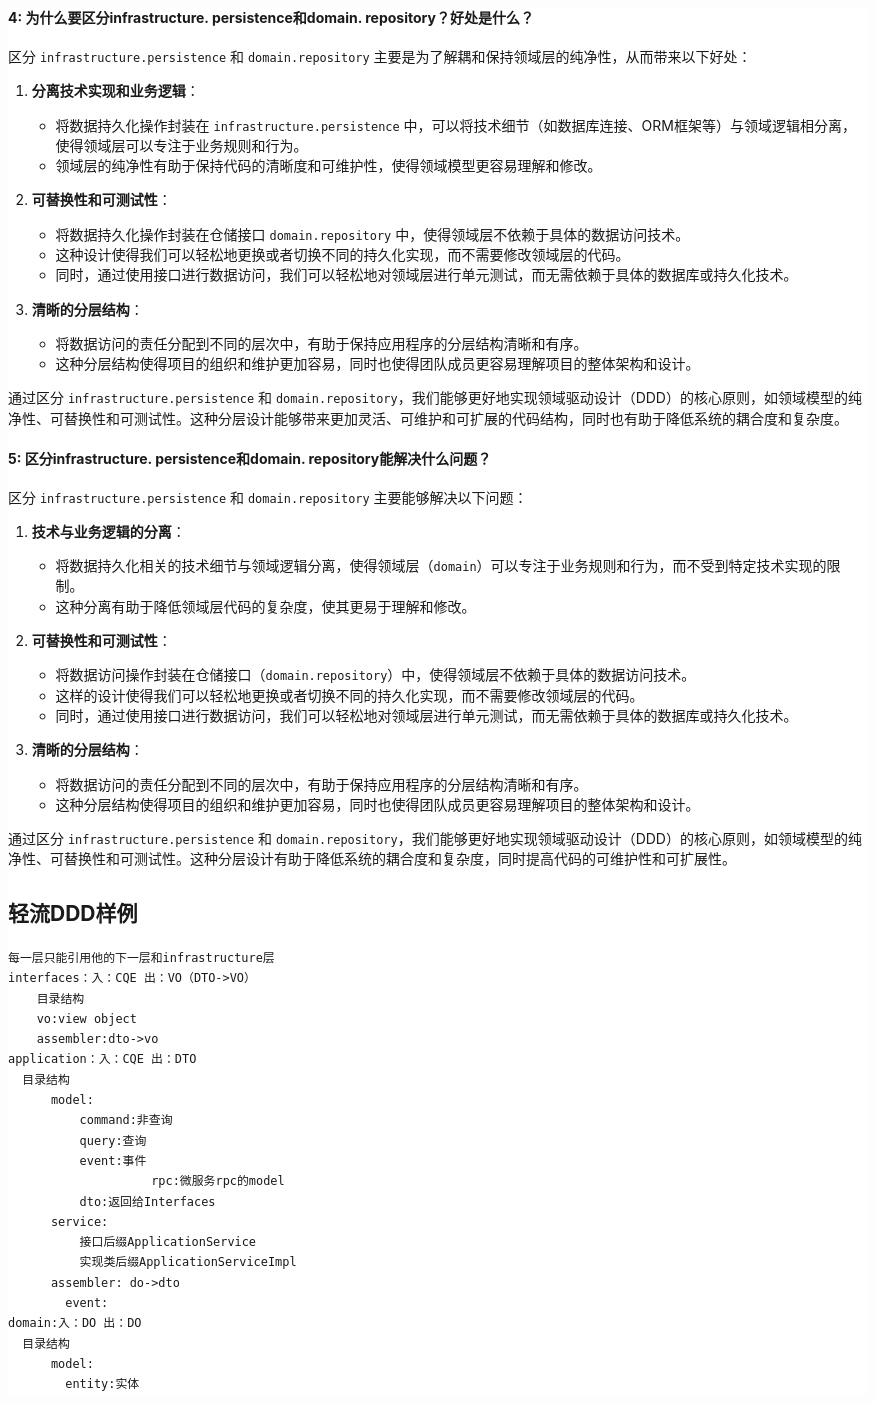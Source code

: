 #### 4: 为什么要区分infrastructure. persistence和domain. repository？好处是什么？

区分 `infrastructure.persistence` 和 `domain.repository` 主要是为了解耦和保持领域层的纯净性，从而带来以下好处：

1. **分离技术实现和业务逻辑**：
   - 将数据持久化操作封装在 `infrastructure.persistence` 中，可以将技术细节（如数据库连接、ORM框架等）与领域逻辑相分离，使得领域层可以专注于业务规则和行为。
   - 领域层的纯净性有助于保持代码的清晰度和可维护性，使得领域模型更容易理解和修改。

2. **可替换性和可测试性**：
   - 将数据持久化操作封装在仓储接口 `domain.repository` 中，使得领域层不依赖于具体的数据访问技术。
   - 这种设计使得我们可以轻松地更换或者切换不同的持久化实现，而不需要修改领域层的代码。
   - 同时，通过使用接口进行数据访问，我们可以轻松地对领域层进行单元测试，而无需依赖于具体的数据库或持久化技术。

3. **清晰的分层结构**：
   - 将数据访问的责任分配到不同的层次中，有助于保持应用程序的分层结构清晰和有序。
   - 这种分层结构使得项目的组织和维护更加容易，同时也使得团队成员更容易理解项目的整体架构和设计。

通过区分 `infrastructure.persistence` 和 `domain.repository`，我们能够更好地实现领域驱动设计（DDD）的核心原则，如领域模型的纯净性、可替换性和可测试性。这种分层设计能够带来更加灵活、可维护和可扩展的代码结构，同时也有助于降低系统的耦合度和复杂度。

#### 5: 区分infrastructure. persistence和domain. repository能解决什么问题？

区分 `infrastructure.persistence` 和 `domain.repository` 主要能够解决以下问题：

1. **技术与业务逻辑的分离**：
   - 将数据持久化相关的技术细节与领域逻辑分离，使得领域层（`domain`）可以专注于业务规则和行为，而不受到特定技术实现的限制。
   - 这种分离有助于降低领域层代码的复杂度，使其更易于理解和修改。

2. **可替换性和可测试性**：
   - 将数据访问操作封装在仓储接口（`domain.repository`）中，使得领域层不依赖于具体的数据访问技术。
   - 这样的设计使得我们可以轻松地更换或者切换不同的持久化实现，而不需要修改领域层的代码。
   - 同时，通过使用接口进行数据访问，我们可以轻松地对领域层进行单元测试，而无需依赖于具体的数据库或持久化技术。

3. **清晰的分层结构**：
   - 将数据访问的责任分配到不同的层次中，有助于保持应用程序的分层结构清晰和有序。
   - 这种分层结构使得项目的组织和维护更加容易，同时也使得团队成员更容易理解项目的整体架构和设计。

通过区分 `infrastructure.persistence` 和 `domain.repository`，我们能够更好地实现领域驱动设计（DDD）的核心原则，如领域模型的纯净性、可替换性和可测试性。这种分层设计有助于降低系统的耦合度和复杂度，同时提高代码的可维护性和可扩展性。



## 轻流DDD样例

```markdown
每一层只能引用他的下一层和infrastructure层
interfaces：入：CQE 出：VO（DTO->VO）
	目录结构
    vo:view object
    assembler:dto->vo
application：入：CQE 出：DTO
  目录结构
      model:
          command:非查询
          query:查询
          event:事件
					rpc:微服务rpc的model
          dto:返回给Interfaces
      service:
          接口后缀ApplicationService
          实现类后缀ApplicationServiceImpl
      assembler: do->dto
     	event:
domain:入：DO 出：DO
  目录结构
      model:
        entity:实体
```